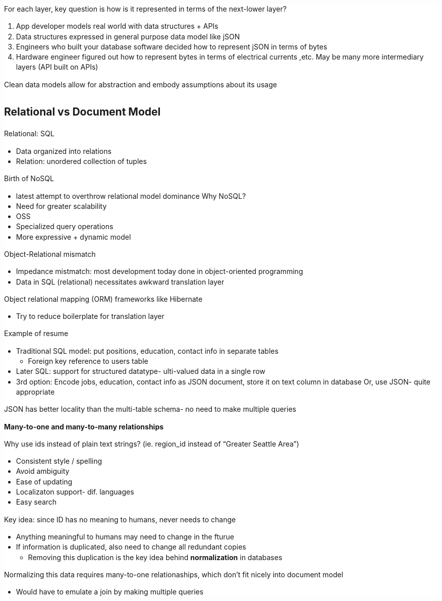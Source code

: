 For each layer, key question is how is it represented in terms of the next-lower layer?
1. App developer models real world with data structures + APIs
2. Data structures expressed in general purpose data model like jSON
3. Engineers who built your database software decided how to represent jSON in terms of bytes
4. Hardware engineer figured out how to represent bytes in terms of electrical currents ,etc.
May be many more intermediary layers (API built on APIs)

Clean data models allow for abstraction and embody assumptions about its usage

## Relational vs Document Model

Relational: SQL
- Data organized into relations
- Relation: unordered collection of tuples

Birth of NoSQL
- latest attempt to overthrow relational model dominance
Why NoSQL?
- Need for greater scalability
- OSS
- Specialized query operations
- More expressive + dynamic model

Object-Relational mismatch
- Impedance mistmatch: most development today done in object-oriented programming
- Data in SQL (relational) necessitates awkward translation layer

Object relational mapping (ORM) frameworks like Hibernate
- Try to reduce boilerplate for translation layer

Example of resume
- Traditional SQL model: put positions, education, contact info in separate tables
	- Foreign key reference to users table
- Later SQL: support for structured datatype- ulti-valued data in a single row
- 3rd option: Encode jobs, education, contact info as JSON document, store it on text column in database
Or, use JSON- quite appropriate

JSON has better locality than the multi-table schema- no need to make multiple queries

**Many-to-one and many-to-many relationships**

Why use ids instead of plain text strings? (ie. region_id instead of “Greater Seattle Area”)
- Consistent style / spelling
- Avoid ambiguity
- Ease of updating
- Localizaton support- dif. languages
- Easy search

Key idea: since ID has no meaning to humans, never needs to change
- Anything meaningful to humans may need to change in the fturue
- If information is duplicated, also need to change all redundant copies
	- Removing this duplication is the key idea behind **normalization** in databases

Normalizing this data requires many-to-one relationaships, which don’t fit nicely into document model
- Would have to emulate a join by making multiple queries
